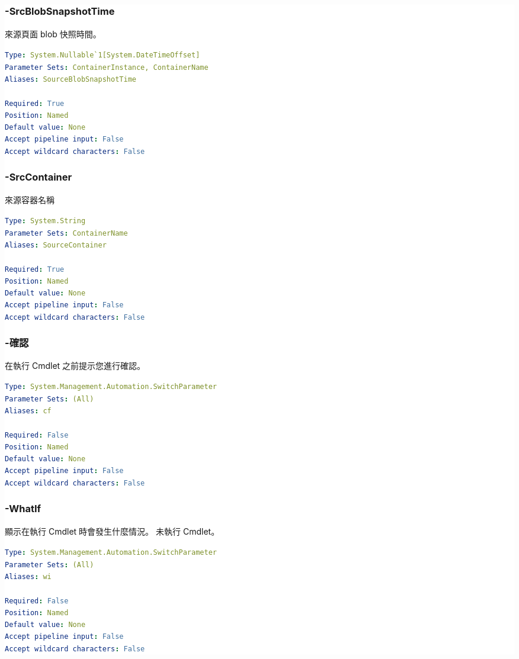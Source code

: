 ### -SrcBlobSnapshotTime
來源頁面 blob 快照時間。

```yaml
Type: System.Nullable`1[System.DateTimeOffset]
Parameter Sets: ContainerInstance, ContainerName
Aliases: SourceBlobSnapshotTime

Required: True
Position: Named
Default value: None
Accept pipeline input: False
Accept wildcard characters: False
```

### -SrcContainer
來源容器名稱

```yaml
Type: System.String
Parameter Sets: ContainerName
Aliases: SourceContainer

Required: True
Position: Named
Default value: None
Accept pipeline input: False
Accept wildcard characters: False
```

### -確認
在執行 Cmdlet 之前提示您進行確認。

```yaml
Type: System.Management.Automation.SwitchParameter
Parameter Sets: (All)
Aliases: cf

Required: False
Position: Named
Default value: None
Accept pipeline input: False
Accept wildcard characters: False
```

### -WhatIf
顯示在執行 Cmdlet 時會發生什麼情況。
未執行 Cmdlet。

```yaml
Type: System.Management.Automation.SwitchParameter
Parameter Sets: (All)
Aliases: wi

Required: False
Position: Named
Default value: None
Accept pipeline input: False
Accept wildcard characters: False
```
